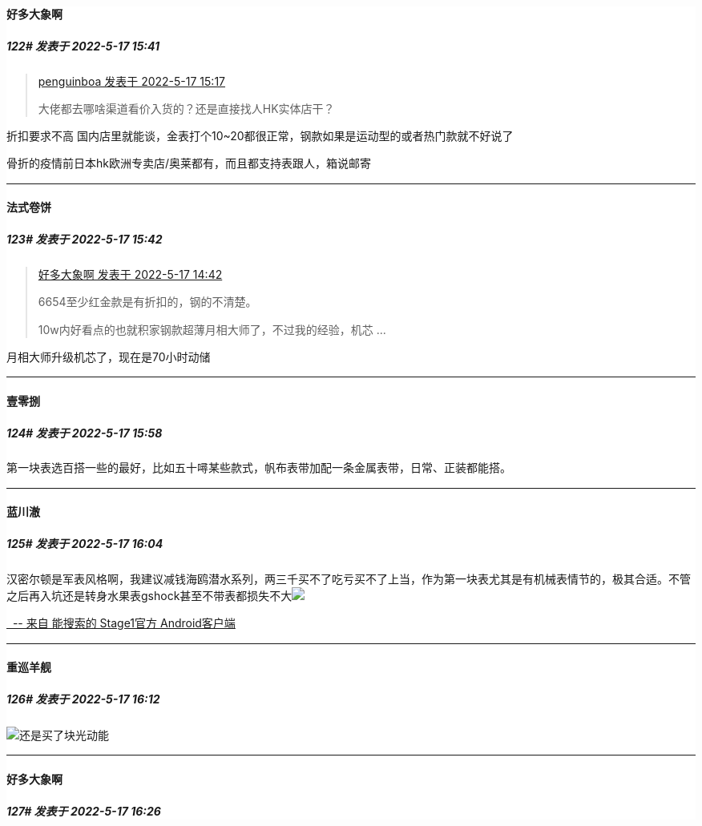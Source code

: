 ####  好多大象啊  
##### 122#       发表于 2022-5-17 15:41

<blockquote><a href="httphttps://bbs.saraba1st.com/2b/forum.php?mod=redirect&amp;goto=findpost&amp;pid=55880581&amp;ptid=2069824" target="_blank">penguinboa 发表于 2022-5-17 15:17</a>

大佬都去哪啥渠道看价入货的？还是直接找人HK实体店干？</blockquote>
折扣要求不高 国内店里就能谈，金表打个10~20都很正常，钢款如果是运动型的或者热门款就不好说了

骨折的疫情前日本hk欧洲专卖店/奥莱都有，而且都支持表跟人，箱说邮寄

*****

####  法式卷饼  
##### 123#       发表于 2022-5-17 15:42

<blockquote><a href="httphttps://bbs.saraba1st.com/2b/forum.php?mod=redirect&amp;goto=findpost&amp;pid=55880090&amp;ptid=2069824" target="_blank">好多大象啊 发表于 2022-5-17 14:42</a>

6654至少红金款是有折扣的，钢的不清楚。

10w内好看点的也就积家钢款超薄月相大师了，不过我的经验，机芯 ...</blockquote>
月相大师升级机芯了，现在是70小时动储



*****

####  壹零捌  
##### 124#       发表于 2022-5-17 15:58

第一块表选百搭一些的最好，比如五十噚某些款式，帆布表带加配一条金属表带，日常、正装都能搭。



*****

####  蓝川澈  
##### 125#       发表于 2022-5-17 16:04

汉密尔顿是军表风格啊，我建议减钱海鸥潜水系列，两三千买不了吃亏买不了上当，作为第一块表尤其是有机械表情节的，极其合适。不管之后再入坑还是转身水果表gshock甚至不带表都损失不大<img src="https://static.saraba1st.com/image/smiley/face2017/037.png" referrerpolicy="no-referrer">

[  -- 来自 能搜索的 Stage1官方 Android客户端](https://www.coolapk.com/apk/140634)



*****

####  重巡羊舰  
##### 126#       发表于 2022-5-17 16:12

<img src="https://static.saraba1st.com/image/smiley/face2017/125.png" referrerpolicy="no-referrer">还是买了块光动能



*****

####  好多大象啊  
##### 127#       发表于 2022-5-17 16:26
